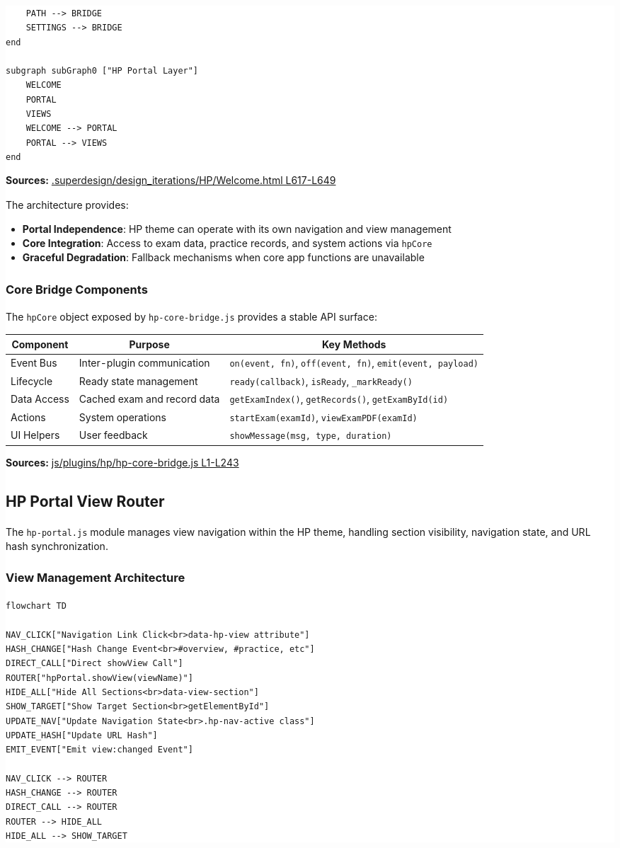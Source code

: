```mermaid
    PATH --> BRIDGE
    SETTINGS --> BRIDGE
end

subgraph subGraph0 ["HP Portal Layer"]
    WELCOME
    PORTAL
    VIEWS
    WELCOME --> PORTAL
    PORTAL --> VIEWS
end
```

**Sources:** [.superdesign/design_iterations/HP/Welcome.html L617-L649](https://github.com/sallowayma-git/IELTS-practice/blob/df0c9b8f/.superdesign/design_iterations/HP/Welcome.html#L617-L649)

The architecture provides:

* **Portal Independence**: HP theme can operate with its own navigation and view management
* **Core Integration**: Access to exam data, practice records, and system actions via `hpCore`
* **Graceful Degradation**: Fallback mechanisms when core app functions are unavailable

### Core Bridge Components

The `hpCore` object exposed by `hp-core-bridge.js` provides a stable API surface:

| Component | Purpose | Key Methods |
| --- | --- | --- |
| Event Bus | Inter-plugin communication | `on(event, fn)`, `off(event, fn)`, `emit(event, payload)` |
| Lifecycle | Ready state management | `ready(callback)`, `isReady`, `_markReady()` |
| Data Access | Cached exam and record data | `getExamIndex()`, `getRecords()`, `getExamById(id)` |
| Actions | System operations | `startExam(examId)`, `viewExamPDF(examId)` |
| UI Helpers | User feedback | `showMessage(msg, type, duration)` |

**Sources:** [js/plugins/hp/hp-core-bridge.js L1-L243](https://github.com/sallowayma-git/IELTS-practice/blob/df0c9b8f/js/plugins/hp/hp-core-bridge.js#L1-L243)

## HP Portal View Router

The `hp-portal.js` module manages view navigation within the HP theme, handling section visibility, navigation state, and URL hash synchronization.

### View Management Architecture

```mermaid
flowchart TD

NAV_CLICK["Navigation Link Click<br>data-hp-view attribute"]
HASH_CHANGE["Hash Change Event<br>#overview, #practice, etc"]
DIRECT_CALL["Direct showView Call"]
ROUTER["hpPortal.showView(viewName)"]
HIDE_ALL["Hide All Sections<br>data-view-section"]
SHOW_TARGET["Show Target Section<br>getElementById"]
UPDATE_NAV["Update Navigation State<br>.hp-nav-active class"]
UPDATE_HASH["Update URL Hash"]
EMIT_EVENT["Emit view:changed Event"]

NAV_CLICK --> ROUTER
HASH_CHANGE --> ROUTER
DIRECT_CALL --> ROUTER
ROUTER --> HIDE_ALL
HIDE_ALL --> SHOW_TARGET
```